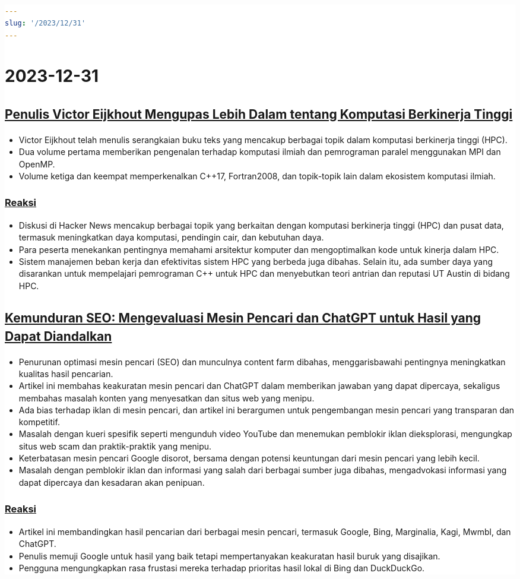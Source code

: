 ```yaml
---
slug: '/2023/12/31'
---
```


# 2023-12-31

## [Penulis Victor Eijkhout Mengupas Lebih Dalam tentang Komputasi Berkinerja Tinggi](https://theartofhpc.com/)

- Victor Eijkhout telah menulis serangkaian buku teks yang mencakup berbagai topik dalam komputasi berkinerja tinggi (HPC).
- Dua volume pertama memberikan pengenalan terhadap komputasi ilmiah dan pemrograman paralel menggunakan MPI dan OpenMP.
- Volume ketiga dan keempat memperkenalkan C++17, Fortran2008, dan topik-topik lain dalam ekosistem komputasi ilmiah.

### [Reaksi](https://news.ycombinator.com/item?id=38815334)

- Diskusi di Hacker News mencakup berbagai topik yang berkaitan dengan komputasi berkinerja tinggi (HPC) dan pusat data, termasuk meningkatkan daya komputasi, pendingin cair, dan kebutuhan daya.
- Para peserta menekankan pentingnya memahami arsitektur komputer dan mengoptimalkan kode untuk kinerja dalam HPC.
- Sistem manajemen beban kerja dan efektivitas sistem HPC yang berbeda juga dibahas. Selain itu, ada sumber daya yang disarankan untuk mempelajari pemrograman C++ untuk HPC dan menyebutkan teori antrian dan reputasi UT Austin di bidang HPC.

## [Kemunduran SEO: Mengevaluasi Mesin Pencari dan ChatGPT untuk Hasil yang Dapat Diandalkan](https://danluu.com/seo-spam/)

- Penurunan optimasi mesin pencari (SEO) dan munculnya content farm dibahas, menggarisbawahi pentingnya meningkatkan kualitas hasil pencarian.
- Artikel ini membahas keakuratan mesin pencari dan ChatGPT dalam memberikan jawaban yang dapat dipercaya, sekaligus membahas masalah konten yang menyesatkan dan situs web yang menipu.
- Ada bias terhadap iklan di mesin pencari, dan artikel ini berargumen untuk pengembangan mesin pencari yang transparan dan kompetitif.
- Masalah dengan kueri spesifik seperti mengunduh video YouTube dan menemukan pemblokir iklan dieksplorasi, mengungkap situs web scam dan praktik-praktik yang menipu.
- Keterbatasan mesin pencari Google disorot, bersama dengan potensi keuntungan dari mesin pencari yang lebih kecil.
- Masalah dengan pemblokir iklan dan informasi yang salah dari berbagai sumber juga dibahas, mengadvokasi informasi yang dapat dipercaya dan kesadaran akan penipuan.

### [Reaksi](https://news.ycombinator.com/item?id=38821248)

- Artikel ini membandingkan hasil pencarian dari berbagai mesin pencari, termasuk Google, Bing, Marginalia, Kagi, Mwmbl, dan ChatGPT.
- Penulis memuji Google untuk hasil yang baik tetapi mempertanyakan keakuratan hasil buruk yang disajikan.
- Pengguna mengungkapkan rasa frustasi mereka terhadap prioritas hasil lokal di Bing dan DuckDuckGo.

